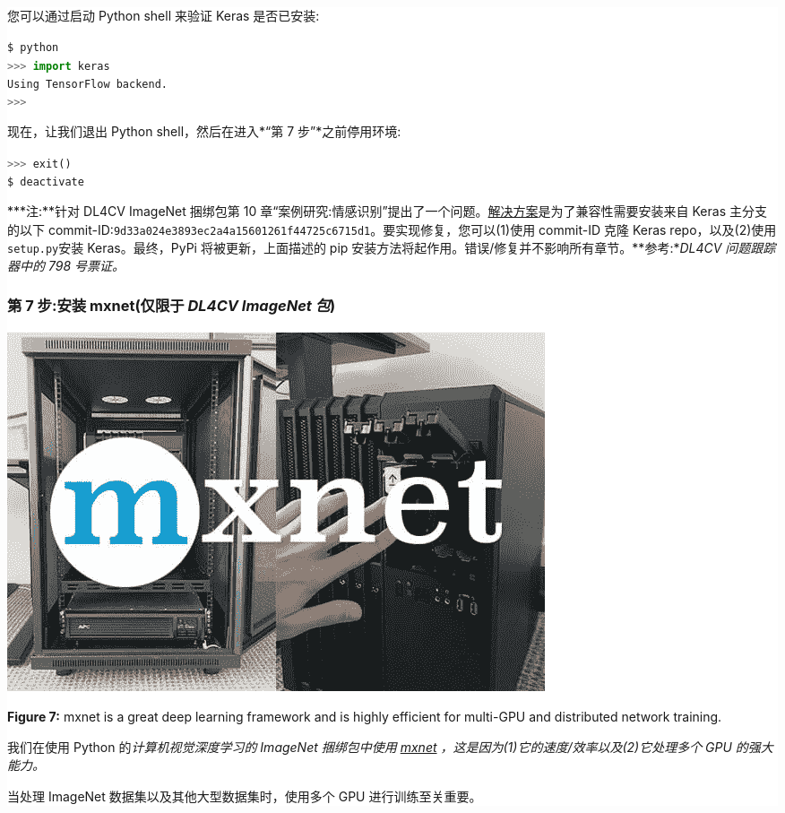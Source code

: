 您可以通过启动 Python shell 来验证 Keras 是否已安装:

```py
$ python
>>> import keras
Using TensorFlow backend.
>>>

```

现在，让我们退出 Python shell，然后在进入*“第 7 步”*之前停用环境:

```py
>>> exit()
$ deactivate

```

***注:**针对 DL4CV ImageNet 捆绑包第 10 章“案例研究:情感识别”提出了一个问题。[解决方案](https://github.com/keras-team/keras/issues/10648)是为了兼容性需要安装来自 Keras 主分支的以下 commit-ID:`9d33a024e3893ec2a4a15601261f44725c6715d1`。要实现修复，您可以(1)使用 commit-ID 克隆 Keras repo，以及(2)使用`setup.py`安装 Keras。最终，PyPi 将被更新，上面描述的 pip 安装方法将起作用。错误/修复并不影响所有章节。**参考:**DL4CV 问题跟踪器中的 798 号票证。*

### 第 7 步:安装 mxnet(仅限于 *DL4CV* *ImageNet 包*)

[![](img/95c14ce2d9c3a65b2124fece76fc6792.png)](https://pyimagesearch.com/wp-content/uploads/2017/11/mxnet_install_header.jpg)

**Figure 7:** mxnet is a great deep learning framework and is highly efficient for multi-GPU and distributed network training.

我们在使用 Python 的*计算机视觉深度学习的 *ImageNet 捆绑包*中使用 [mxnet](https://mxnet.apache.org/) ，这是因为(1)它的速度/效率以及(2)它处理多个 GPU 的强大能力。*

当处理 ImageNet 数据集以及其他大型数据集时，使用多个 GPU 进行训练至关重要。
